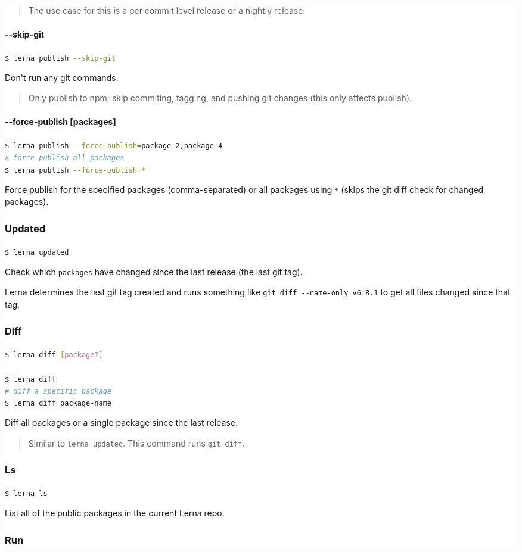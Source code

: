 > The use case for this is a per commit level release or a nightly release.

#### --skip-git

```sh
$ lerna publish --skip-git
```

Don't run any git commands.

> Only publish to npm; skip commiting, tagging, and pushing git changes (this only affects publish).

#### --force-publish [packages]

```sh
$ lerna publish --force-publish=package-2,package-4
# force publish all packages
$ lerna publish --force-publish=*
```

Force publish for the specified packages (comma-separated) or all packages using `*` (skips the git diff check for changed packages).

### Updated

```sh
$ lerna updated
```

Check which `packages` have changed since the last release (the last git tag).

Lerna determines the last git tag created and runs something like `git diff --name-only v6.8.1` to get all files changed since that tag.

### Diff

```sh
$ lerna diff [package?]

$ lerna diff
# diff a specific package
$ lerna diff package-name
```

Diff all packages or a single package since the last release.

> Similar to `lerna updated`. This command runs `git diff`.

### Ls

```sh
$ lerna ls
```

List all of the public packages in the current Lerna repo.

### Run

